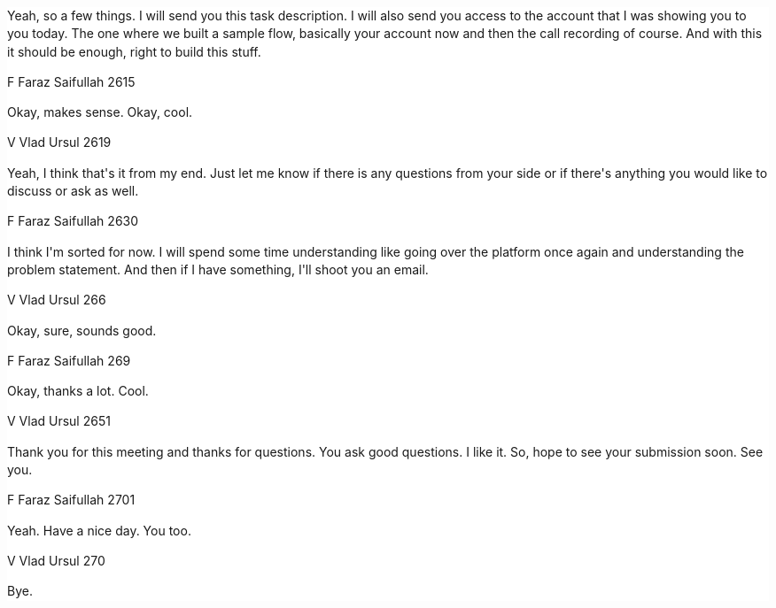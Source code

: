 Yeah, so a few things. I will send you this task description. I will also send you access to the account that I was showing you to you today. The one where we built a sample flow, basically your account now and then the call recording of course. And with this it should be enough, right to build this stuff. 

F Faraz Saifullah 2615 

Okay, makes sense. Okay, cool. 

V Vlad Ursul 2619 

Yeah, I think that's it from my end. Just let me know if there is any questions from your side or if there's anything you would like to discuss or ask as well. 

F Faraz Saifullah 2630 

I think I'm sorted for now. I will spend some time understanding like going over the platform once again and understanding the problem statement. And then if I have something, I'll shoot you an email. 

V Vlad Ursul 266 

Okay, sure, sounds good. 

F Faraz Saifullah 269 

Okay, thanks a lot. Cool. 

V Vlad Ursul 2651 

Thank you for this meeting and thanks for questions. You ask good questions. I like it. So, hope to see your submission soon. See you. 

F Faraz Saifullah 2701 

Yeah. Have a nice day. You too. 

V Vlad Ursul 270 

Bye.